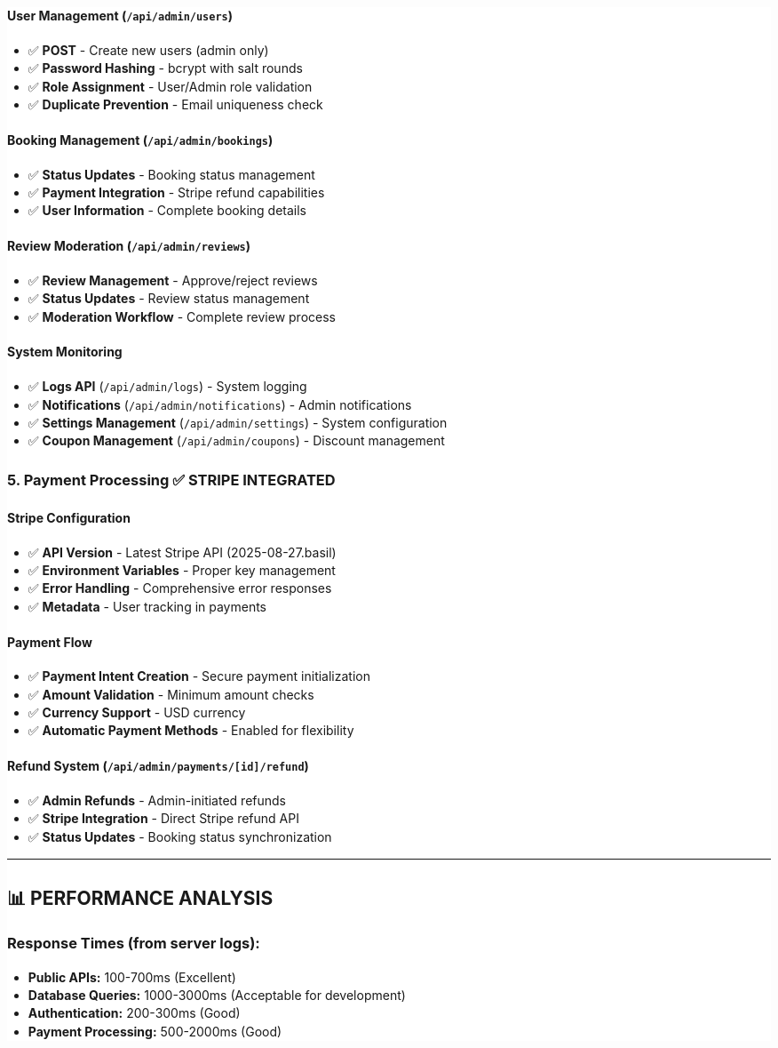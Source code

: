 #### **User Management (`/api/admin/users`)**
- ✅ **POST** - Create new users (admin only)
- ✅ **Password Hashing** - bcrypt with salt rounds
- ✅ **Role Assignment** - User/Admin role validation
- ✅ **Duplicate Prevention** - Email uniqueness check

#### **Booking Management (`/api/admin/bookings`)**
- ✅ **Status Updates** - Booking status management
- ✅ **Payment Integration** - Stripe refund capabilities
- ✅ **User Information** - Complete booking details

#### **Review Moderation (`/api/admin/reviews`)**
- ✅ **Review Management** - Approve/reject reviews
- ✅ **Status Updates** - Review status management
- ✅ **Moderation Workflow** - Complete review process

#### **System Monitoring**
- ✅ **Logs API** (`/api/admin/logs`) - System logging
- ✅ **Notifications** (`/api/admin/notifications`) - Admin notifications
- ✅ **Settings Management** (`/api/admin/settings`) - System configuration
- ✅ **Coupon Management** (`/api/admin/coupons`) - Discount management

### **5. Payment Processing** ✅ **STRIPE INTEGRATED**

#### **Stripe Configuration**
- ✅ **API Version** - Latest Stripe API (2025-08-27.basil)
- ✅ **Environment Variables** - Proper key management
- ✅ **Error Handling** - Comprehensive error responses
- ✅ **Metadata** - User tracking in payments

#### **Payment Flow**
- ✅ **Payment Intent Creation** - Secure payment initialization
- ✅ **Amount Validation** - Minimum amount checks
- ✅ **Currency Support** - USD currency
- ✅ **Automatic Payment Methods** - Enabled for flexibility

#### **Refund System** (`/api/admin/payments/[id]/refund`)
- ✅ **Admin Refunds** - Admin-initiated refunds
- ✅ **Stripe Integration** - Direct Stripe refund API
- ✅ **Status Updates** - Booking status synchronization

---

## 📊 **PERFORMANCE ANALYSIS**

### **Response Times (from server logs):**
- **Public APIs:** 100-700ms (Excellent)
- **Database Queries:** 1000-3000ms (Acceptable for development)
- **Authentication:** 200-300ms (Good)
- **Payment Processing:** 500-2000ms (Good)
